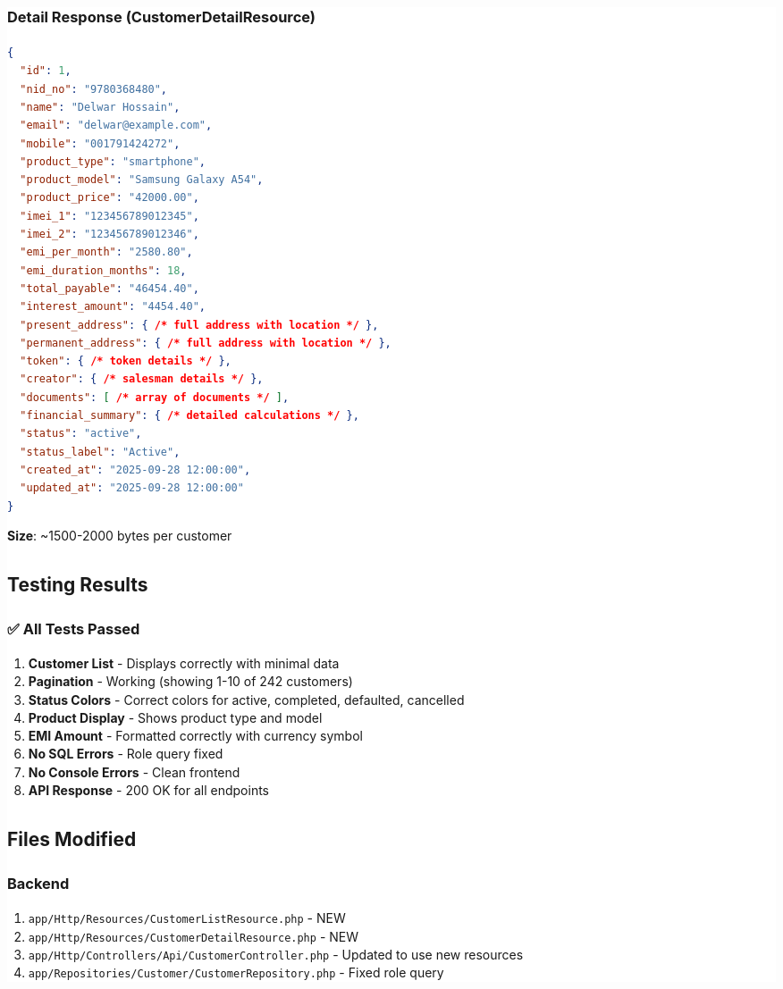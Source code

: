 ### Detail Response (CustomerDetailResource)
```json
{
  "id": 1,
  "nid_no": "9780368480",
  "name": "Delwar Hossain",
  "email": "delwar@example.com",
  "mobile": "001791424272",
  "product_type": "smartphone",
  "product_model": "Samsung Galaxy A54",
  "product_price": "42000.00",
  "imei_1": "123456789012345",
  "imei_2": "123456789012346",
  "emi_per_month": "2580.80",
  "emi_duration_months": 18,
  "total_payable": "46454.40",
  "interest_amount": "4454.40",
  "present_address": { /* full address with location */ },
  "permanent_address": { /* full address with location */ },
  "token": { /* token details */ },
  "creator": { /* salesman details */ },
  "documents": [ /* array of documents */ ],
  "financial_summary": { /* detailed calculations */ },
  "status": "active",
  "status_label": "Active",
  "created_at": "2025-09-28 12:00:00",
  "updated_at": "2025-09-28 12:00:00"
}
```
**Size**: ~1500-2000 bytes per customer

## Testing Results

### ✅ All Tests Passed
1. **Customer List** - Displays correctly with minimal data
2. **Pagination** - Working (showing 1-10 of 242 customers)
3. **Status Colors** - Correct colors for active, completed, defaulted, cancelled
4. **Product Display** - Shows product type and model
5. **EMI Amount** - Formatted correctly with currency symbol
6. **No SQL Errors** - Role query fixed
7. **No Console Errors** - Clean frontend
8. **API Response** - 200 OK for all endpoints

## Files Modified

### Backend
1. `app/Http/Resources/CustomerListResource.php` - NEW
2. `app/Http/Resources/CustomerDetailResource.php` - NEW
3. `app/Http/Controllers/Api/CustomerController.php` - Updated to use new resources
4. `app/Repositories/Customer/CustomerRepository.php` - Fixed role query
